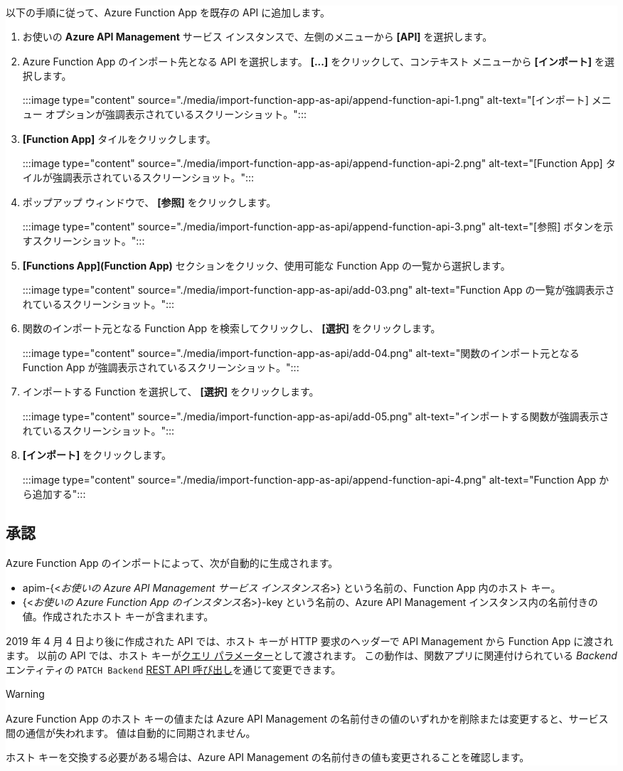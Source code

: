 以下の手順に従って、Azure Function App を既存の API に追加します。

1. お使いの **Azure API Management** サービス インスタンスで、左側のメニューから **[API]** を選択します。

2. Azure Function App のインポート先となる API を選択します。 **[...]** をクリックして、コンテキスト メニューから **[インポート]** を選択します。

    :::image type="content" source="./media/import-function-app-as-api/append-function-api-1.png" alt-text="[インポート] メニュー オプションが強調表示されているスクリーンショット。":::

3. **[Function App]** タイルをクリックします。

    :::image type="content" source="./media/import-function-app-as-api/append-function-api-2.png" alt-text="[Function App] タイルが強調表示されているスクリーンショット。":::

4. ポップアップ ウィンドウで、 **[参照]** をクリックします。

    :::image type="content" source="./media/import-function-app-as-api/append-function-api-3.png" alt-text="[参照] ボタンを示すスクリーンショット。":::

5. **[Functions App]\(Function App\)** セクションをクリック、使用可能な Function App の一覧から選択します。

    :::image type="content" source="./media/import-function-app-as-api/add-03.png" alt-text="Function App の一覧が強調表示されているスクリーンショット。":::

6. 関数のインポート元となる Function App を検索してクリックし、 **[選択]** をクリックします。

    :::image type="content" source="./media/import-function-app-as-api/add-04.png" alt-text="関数のインポート元となる Function App が強調表示されているスクリーンショット。":::

7. インポートする Function を選択して、 **[選択]** をクリックします。

    :::image type="content" source="./media/import-function-app-as-api/add-05.png" alt-text="インポートする関数が強調表示されているスクリーンショット。":::

8. **[インポート]** をクリックします。

    :::image type="content" source="./media/import-function-app-as-api/append-function-api-4.png" alt-text="Function App から追加する":::

## <a name="authorization"></a><a name="authorization"></a>承認

Azure Function App のインポートによって、次が自動的に生成されます。

* apim-{<*お使いの Azure API Management サービス インスタンス名*>} という名前の、Function App 内のホスト キー。
* {<*お使いの Azure Function App のインスタンス名*>}-key という名前の、Azure API Management インスタンス内の名前付きの値。作成されたホスト キーが含まれます。

2019 年 4 月 4 日より後に作成された API では、ホスト キーが HTTP 要求のヘッダーで API Management から Function App に渡されます。 以前の API では、ホスト キーが[クエリ パラメーター](../azure-functions/functions-bindings-http-webhook-trigger.md#api-key-authorization)として渡されます。 この動作は、関数アプリに関連付けられている *Backend* エンティティの `PATCH Backend` [REST API 呼び出し](/rest/api/apimanagement/2020-12-01/backend/update#backendcredentialscontract)を通じて変更できます。

> [!WARNING]
> Azure Function App のホスト キーの値または Azure API Management の名前付きの値のいずれかを削除または変更すると、サービス間の通信が失われます。 値は自動的に同期されません。
>
> ホスト キーを交換する必要がある場合は、Azure API Management の名前付きの値も変更されることを確認します。
